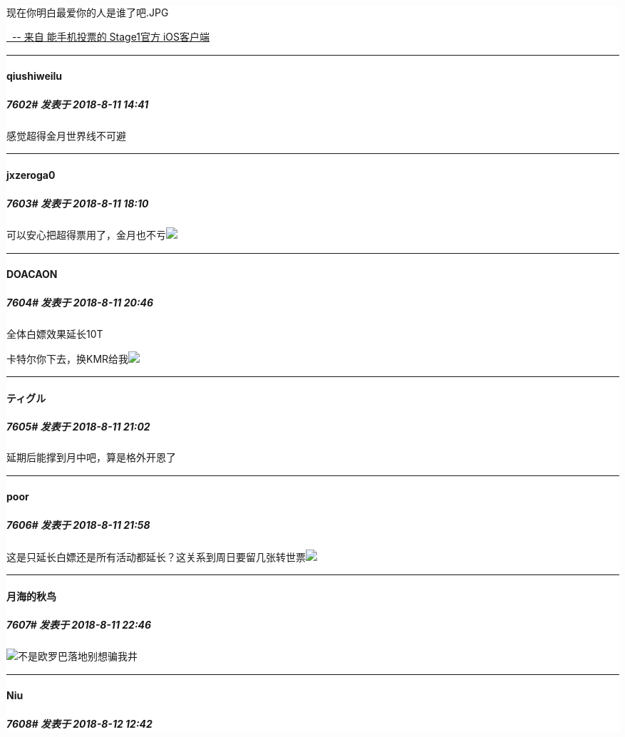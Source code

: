现在你明白最爱你的人是谁了吧.JPG

[  -- 来自 能手机投票的 Stage1官方 iOS客户端](https://itunes.apple.com/fi/app/saraba1st/id1221237470?mt=8)

*****

####  qiushiweilu  
##### 7602#       发表于 2018-8-11 14:41

感觉超得金月世界线不可避

*****

####  jxzeroga0  
##### 7603#       发表于 2018-8-11 18:10

可以安心把超得票用了，金月也不亏<img src="https://static.saraba1st.com/image/smiley/face2017/068.png" referrerpolicy="no-referrer">

*****

####  DOACAON  
##### 7604#       发表于 2018-8-11 20:46

全体白嫖效果延长10T

卡特尔你下去，换KMR给我<img src="https://static.saraba1st.com/image/smiley/face2017/067.png" referrerpolicy="no-referrer">

*****

####  ティグル  
##### 7605#       发表于 2018-8-11 21:02

延期后能撑到月中吧，算是格外开恩了

*****

####  poor  
##### 7606#       发表于 2018-8-11 21:58

这是只延长白嫖还是所有活动都延长？这关系到周日要留几张转世票<img src="https://static.saraba1st.com/image/smiley/face2017/046.png" referrerpolicy="no-referrer">

*****

####  月海的秋鸟  
##### 7607#       发表于 2018-8-11 22:46

<img src="https://static.saraba1st.com/image/smiley/face2017/050.png" referrerpolicy="no-referrer">不是欧罗巴落地别想骗我井

*****

####  Niu  
##### 7608#       发表于 2018-8-12 12:42
